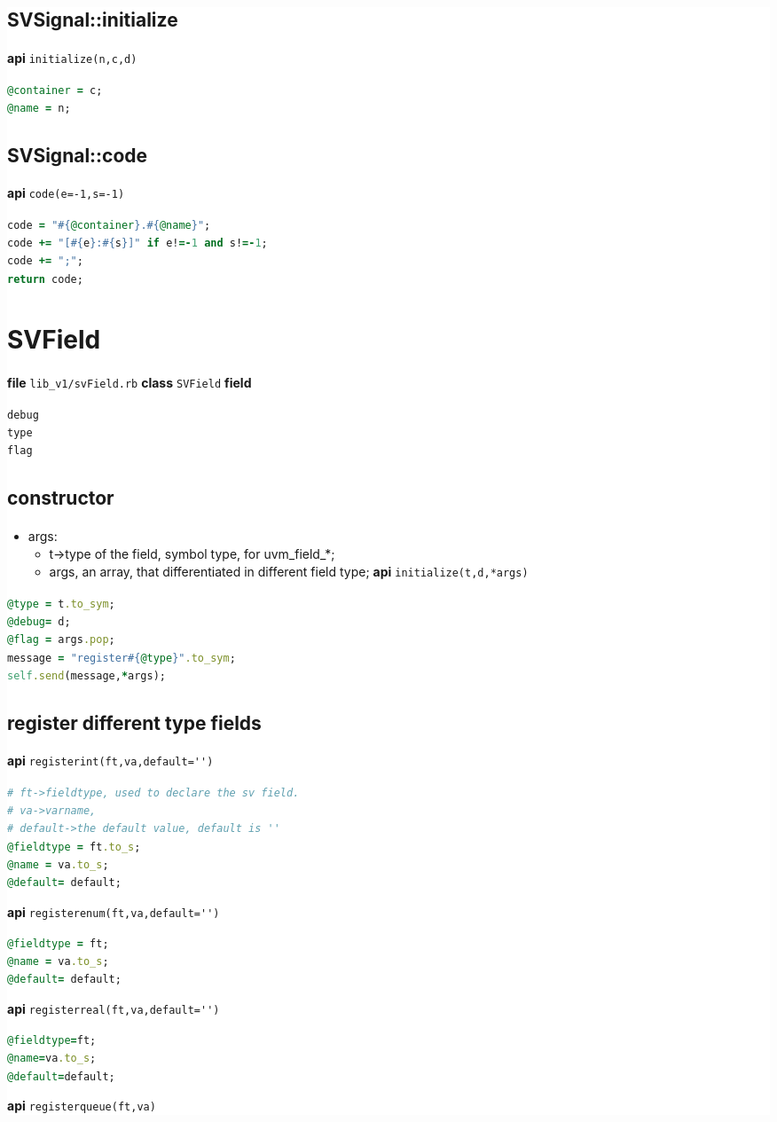 ## SVSignal::initialize
**api** `initialize(n,c,d)`
```ruby
@container = c;
@name = n;
```

## SVSignal::code
**api** `code(e=-1,s=-1)`
```ruby
code = "#{@container}.#{@name}";
code += "[#{e}:#{s}]" if e!=-1 and s!=-1;
code += ";";
return code;
```



# SVField
**file** `lib_v1/svField.rb`
**class** `SVField`
**field**
```
debug
type
flag
```
## constructor
- args:
	- t->type of the field, symbol type, for uvm_field_*;
	- args, an array, that differentiated in different field type;
**api** `initialize(t,d,*args)`
```ruby
@type = t.to_sym;
@debug= d;
@flag = args.pop;
message = "register#{@type}".to_sym;
self.send(message,*args);
```
## register different type fields
**api** `registerint(ft,va,default='')`
```ruby
# ft->fieldtype, used to declare the sv field.
# va->varname,
# default->the default value, default is ''
@fieldtype = ft.to_s;
@name = va.to_s;
@default= default;
```
**api** `registerenum(ft,va,default='')`
```ruby
@fieldtype = ft;
@name = va.to_s;
@default= default;
```
**api** `registerreal(ft,va,default='')`
```ruby
@fieldtype=ft;
@name=va.to_s;
@default=default;
```
**api** `registerqueue(ft,va)`